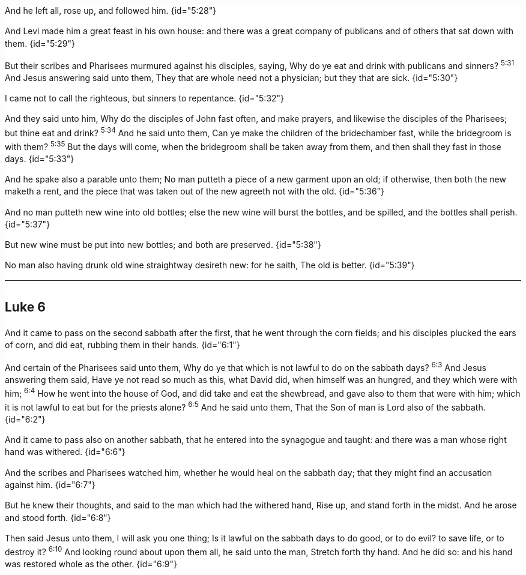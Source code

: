 And he left all, rose up, and followed him.  {id="5:28"}

And Levi made him a great feast in his own house: and there was a great company of publicans and of others that sat down with them.  {id="5:29"}

But their scribes and Pharisees murmured against his disciples, saying, Why do ye eat and drink with publicans and sinners?  <sup>5:31</sup> And Jesus answering said unto them, They that are whole need not a physician; but they that are sick.  {id="5:30"}

I came not to call the righteous, but sinners to repentance.  {id="5:32"}

And they said unto him, Why do the disciples of John fast often, and make prayers, and likewise the disciples of the Pharisees; but thine eat and drink?  <sup>5:34</sup> And he said unto them, Can ye make the children of the bridechamber fast, while the bridegroom is with them? <sup>5:35</sup> But the days will come, when the bridegroom shall be taken away from them, and then shall they fast in those days.  {id="5:33"}

And he spake also a parable unto them; No man putteth a piece of a new garment upon an old; if otherwise, then both the new maketh a rent, and the piece that was taken out of the new agreeth not with the old.  {id="5:36"}

And no man putteth new wine into old bottles; else the new wine will burst the bottles, and be spilled, and the bottles shall perish.  {id="5:37"}

But new wine must be put into new bottles; and both are preserved.  {id="5:38"}

No man also having drunk old wine straightway desireth new: for he saith, The old is better.  {id="5:39"}

---

## Luke 6

And it came to pass on the second sabbath after the first, that he went through the corn fields; and his disciples plucked the ears of corn, and did eat, rubbing them in their hands.  {id="6:1"}

And certain of the Pharisees said unto them, Why do ye that which is not lawful to do on the sabbath days?  <sup>6:3</sup> And Jesus answering them said, Have ye not read so much as this, what David did, when himself was an hungred, and they which were with him; <sup>6:4</sup> How he went into the house of God, and did take and eat the shewbread, and gave also to them that were with him; which it is not lawful to eat but for the priests alone?  <sup>6:5</sup> And he said unto them, That the Son of man is Lord also of the sabbath.  {id="6:2"}

And it came to pass also on another sabbath, that he entered into the synagogue and taught: and there was a man whose right hand was withered.  {id="6:6"}

And the scribes and Pharisees watched him, whether he would heal on the sabbath day; that they might find an accusation against him.  {id="6:7"}

But he knew their thoughts, and said to the man which had the withered hand, Rise up, and stand forth in the midst. And he arose and stood forth.  {id="6:8"}

Then said Jesus unto them, I will ask you one thing; Is it lawful on the sabbath days to do good, or to do evil? to save life, or to destroy it?  <sup>6:10</sup> And looking round about upon them all, he said unto the man, Stretch forth thy hand. And he did so: and his hand was restored whole as the other.  {id="6:9"}
